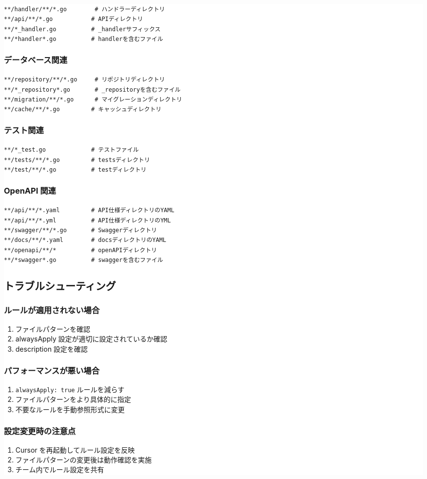 ```
**/handler/**/*.go        # ハンドラーディレクトリ
**/api/**/*.go           # APIディレクトリ
**/*_handler.go          # _handlerサフィックス
**/*handler*.go          # handlerを含むファイル
```

### データベース関連

```
**/repository/**/*.go     # リポジトリディレクトリ
**/*_repository*.go       # _repositoryを含むファイル
**/migration/**/*.go      # マイグレーションディレクトリ
**/cache/**/*.go         # キャッシュディレクトリ
```

### テスト関連

```
**/*_test.go             # テストファイル
**/tests/**/*.go         # testsディレクトリ
**/test/**/*.go          # testディレクトリ
```

### OpenAPI 関連

```
**/api/**/*.yaml         # API仕様ディレクトリのYAML
**/api/**/*.yml          # API仕様ディレクトリのYML
**/swagger/**/*.go       # Swaggerディレクトリ
**/docs/**/*.yaml        # docsディレクトリのYAML
**/openapi/**/*          # openAPIディレクトリ
**/*swagger*.go          # swaggerを含むファイル
```

## トラブルシューティング

### ルールが適用されない場合

1. ファイルパターンを確認
2. alwaysApply 設定が適切に設定されているか確認
3. description 設定を確認

### パフォーマンスが悪い場合

1. `alwaysApply: true` ルールを減らす
2. ファイルパターンをより具体的に指定
3. 不要なルールを手動参照形式に変更

### 設定変更時の注意点

1. Cursor を再起動してルール設定を反映
2. ファイルパターンの変更後は動作確認を実施
3. チーム内でルール設定を共有
